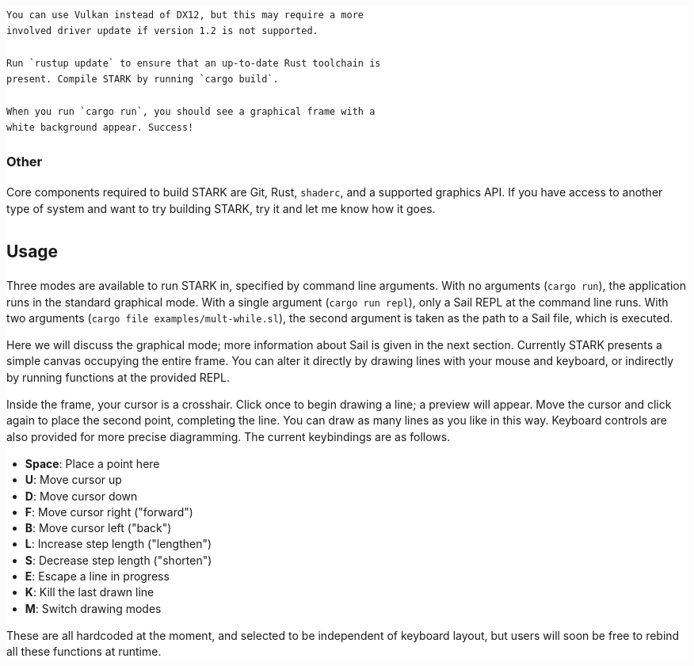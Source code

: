     You can use Vulkan instead of DX12, but this may require a more
    involved driver update if version 1.2 is not supported.
    
    Run `rustup update` to ensure that an up-to-date Rust toolchain is
    present. Compile STARK by running `cargo build`.
    
    When you run `cargo run`, you should see a graphical frame with a
    white background appear. Success!


<a id="org8b5761f"></a>

### Other

Core components required to build STARK are Git, Rust, `shaderc`, and
a supported graphics API. If you have access to another type of system
and want to try building STARK, try it and let me know how it goes.


<a id="org02ae1cd"></a>

## Usage

Three modes are available to run STARK in, specified by command line
arguments. With no arguments (`cargo run`), the application runs in
the standard graphical mode. With a single argument (`cargo run
repl`), only a Sail REPL at the command line runs. With two arguments
(`cargo file examples/mult-while.sl`), the second argument is taken as
the path to a Sail file, which is executed.

Here we will discuss the graphical mode; more information about Sail
is given in the next section. Currently STARK presents a simple canvas
occupying the entire frame. You can alter it directly by drawing lines
with your mouse and keyboard, or indirectly by running functions at
the provided REPL.

Inside the frame, your cursor is a crosshair. Click once to begin
drawing a line; a preview will appear. Move the cursor and click again
to place the second point, completing the line. You can draw as many
lines as you like in this way. Keyboard controls are also provided for
more precise diagramming. The current keybindings are as follows.

-   **Space**: Place a point here
-   **U**: Move cursor up
-   **D**: Move cursor down
-   **F**: Move cursor right ("forward")
-   **B**: Move cursor left ("back")
-   **L**: Increase step length ("lengthen")
-   **S**: Decrease step length ("shorten")
-   **E**: Escape a line in progress
-   **K**: Kill the last drawn line
-   **M**: Switch drawing modes

These are all hardcoded at the moment, and selected to be independent
of keyboard layout, but users will soon be free to rebind all these
functions at runtime.
